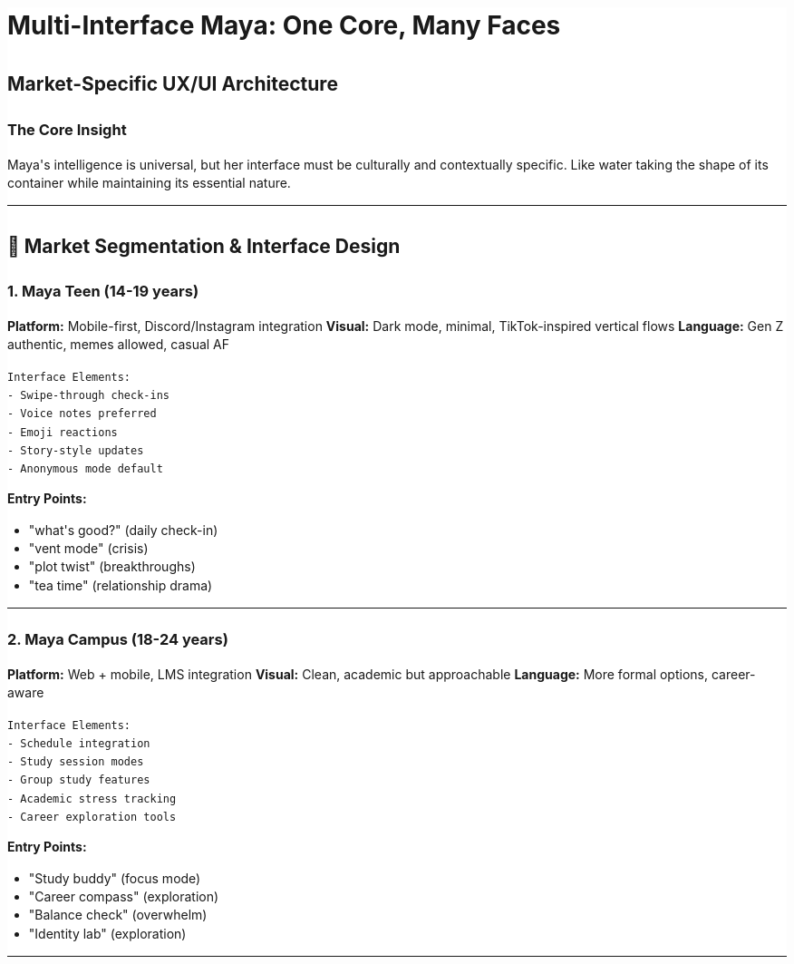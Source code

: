# Multi-Interface Maya: One Core, Many Faces
## Market-Specific UX/UI Architecture

### The Core Insight

Maya's intelligence is universal, but her interface must be culturally and contextually specific. Like water taking the shape of its container while maintaining its essential nature.

---

## 🎯 Market Segmentation & Interface Design

### 1. **Maya Teen** (14-19 years)
**Platform:** Mobile-first, Discord/Instagram integration
**Visual:** Dark mode, minimal, TikTok-inspired vertical flows
**Language:** Gen Z authentic, memes allowed, casual AF

```
Interface Elements:
- Swipe-through check-ins
- Voice notes preferred
- Emoji reactions
- Story-style updates
- Anonymous mode default
```

**Entry Points:**
- "what's good?" (daily check-in)
- "vent mode" (crisis)
- "plot twist" (breakthroughs)
- "tea time" (relationship drama)

---

### 2. **Maya Campus** (18-24 years)
**Platform:** Web + mobile, LMS integration
**Visual:** Clean, academic but approachable
**Language:** More formal options, career-aware

```
Interface Elements:
- Schedule integration
- Study session modes
- Group study features
- Academic stress tracking
- Career exploration tools
```

**Entry Points:**
- "Study buddy" (focus mode)
- "Career compass" (exploration)
- "Balance check" (overwhelm)
- "Identity lab" (exploration)

---